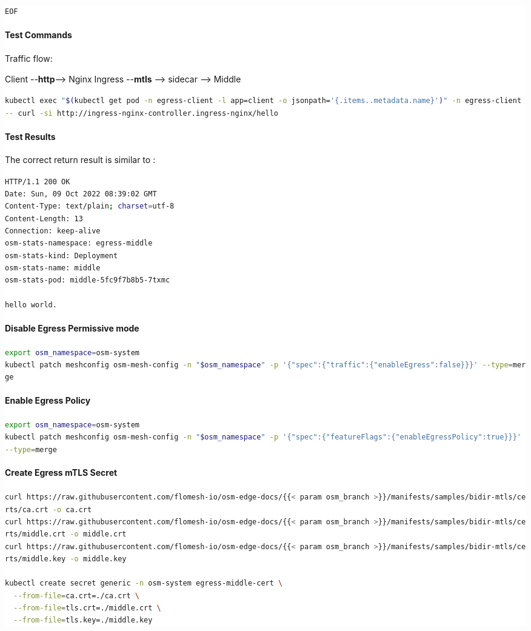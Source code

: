 ```bash
EOF
```

#### Test Commands

Traffic flow:

Client --**http**--> Nginx Ingress --**mtls** --> sidecar --> Middle

```bash
kubectl exec "$(kubectl get pod -n egress-client -l app=client -o jsonpath='{.items..metadata.name}')" -n egress-client -- curl -si http://ingress-nginx-controller.ingress-nginx/hello
```

#### Test Results

The correct return result is similar to :

```bash
HTTP/1.1 200 OK
Date: Sun, 09 Oct 2022 08:39:02 GMT
Content-Type: text/plain; charset=utf-8
Content-Length: 13
Connection: keep-alive
osm-stats-namespace: egress-middle
osm-stats-kind: Deployment
osm-stats-name: middle
osm-stats-pod: middle-5fc9f7b8b5-7txmc

hello world.
```

#### Disable Egress Permissive mode

```bash
export osm_namespace=osm-system
kubectl patch meshconfig osm-mesh-config -n "$osm_namespace" -p '{"spec":{"traffic":{"enableEgress":false}}}' --type=merge
```

#### Enable Egress Policy

```bash
export osm_namespace=osm-system
kubectl patch meshconfig osm-mesh-config -n "$osm_namespace" -p '{"spec":{"featureFlags":{"enableEgressPolicy":true}}}'  --type=merge
```

#### Create Egress mTLS Secret

```bash
curl https://raw.githubusercontent.com/flomesh-io/osm-edge-docs/{{< param osm_branch >}}/manifests/samples/bidir-mtls/certs/ca.crt -o ca.crt
curl https://raw.githubusercontent.com/flomesh-io/osm-edge-docs/{{< param osm_branch >}}/manifests/samples/bidir-mtls/certs/middle.crt -o middle.crt
curl https://raw.githubusercontent.com/flomesh-io/osm-edge-docs/{{< param osm_branch >}}/manifests/samples/bidir-mtls/certs/middle.key -o middle.key

kubectl create secret generic -n osm-system egress-middle-cert \
  --from-file=ca.crt=./ca.crt \
  --from-file=tls.crt=./middle.crt \
  --from-file=tls.key=./middle.key 
```
